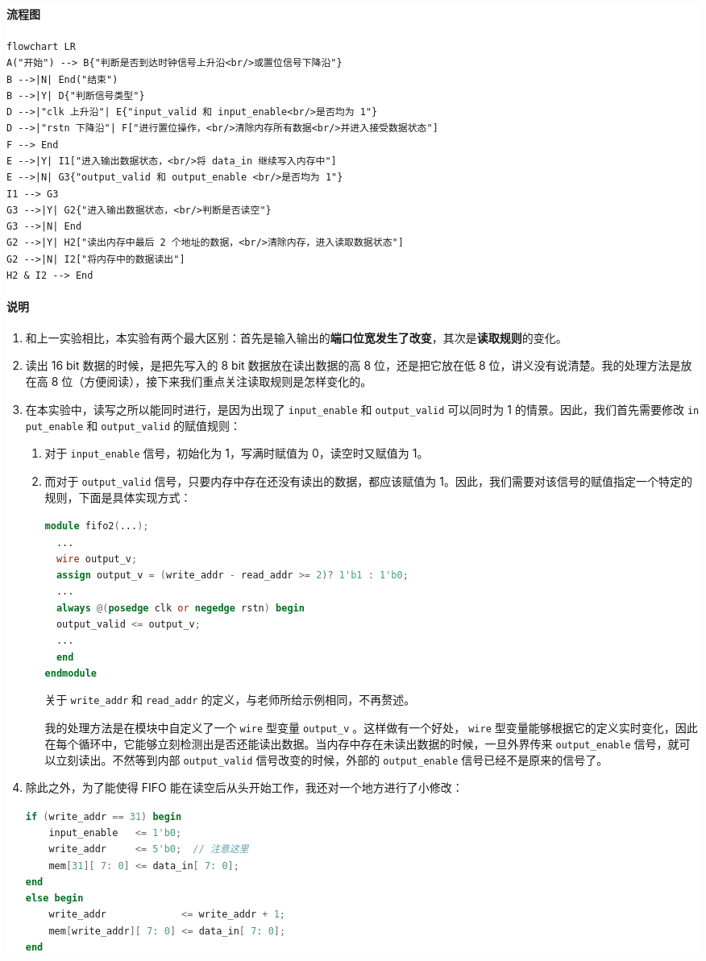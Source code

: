 #### 流程图

```mermaid
flowchart LR
A("开始") --> B{"判断是否到达时钟信号上升沿<br/>或置位信号下降沿"}
B -->|N| End("结束")
B -->|Y| D{"判断信号类型"}
D -->|"clk 上升沿"| E{"input_valid 和 input_enable<br/>是否均为 1"}
D -->|"rstn 下降沿"| F["进行置位操作，<br/>清除内存所有数据<br/>并进入接受数据状态"]
F --> End
E -->|Y| I1["进入输出数据状态，<br/>将 data_in 继续写入内存中"]
E -->|N| G3{"output_valid 和 output_enable <br/>是否均为 1"}
I1 --> G3
G3 -->|Y| G2{"进入输出数据状态，<br/>判断是否读空"}
G3 -->|N| End
G2 -->|Y| H2["读出内存中最后 2 个地址的数据，<br/>清除内存，进入读取数据状态"]
G2 -->|N| I2["将内存中的数据读出"]
H2 & I2 --> End
```

#### 说明

1. 和上一实验相比，本实验有两个最大区别：首先是输入输出的**端口位宽发生了改变**，其次是**读取规则**的变化。

2. 读出 16 bit 数据的时候，是把先写入的 8 bit 数据放在读出数据的高 8 位，还是把它放在低 8 位，讲义没有说清楚。我的处理方法是放在高 8 位（方便阅读），接下来我们重点关注读取规则是怎样变化的。

3. 在本实验中，读写之所以能同时进行，是因为出现了 `input_enable` 和 `output_valid` 可以同时为 1 的情景。因此，我们首先需要修改 `input_enable` 和 `output_valid` 的赋值规则：

   1. 对于 `input_enable`  信号，初始化为 1，写满时赋值为 0，读空时又赋值为 1。

   2. 而对于 `output_valid`  信号，只要内存中存在还没有读出的数据，都应该赋值为 1。因此，我们需要对该信号的赋值指定一个特定的规则，下面是具体实现方式：

      ```Verilog
      module fifo2(...);
        ...
        wire output_v;
        assign output_v = (write_addr - read_addr >= 2)? 1'b1 : 1'b0;
        ...
        always @(posedge clk or negedge rstn) begin
        output_valid <= output_v;
        ...
        end
      endmodule
      ```

      关于 `write_addr` 和 `read_addr` 的定义，与老师所给示例相同，不再赘述。

      我的处理方法是在模块中自定义了一个  `wire` 型变量 `output_v` 。这样做有一个好处， `wire` 型变量能够根据它的定义实时变化，因此在每个循环中，它能够立刻检测出是否还能读出数据。当内存中存在未读出数据的时候，一旦外界传来  `output_enable` 信号，就可以立刻读出。不然等到内部  `output_valid` 信号改变的时候，外部的 `output_enable` 信号已经不是原来的信号了。

4. 除此之外，为了能使得 FIFO 能在读空后从头开始工作，我还对一个地方进行了小修改：

   ```Verilog
   if (write_addr == 31) begin
       input_enable   <= 1'b0;
       write_addr     <= 5'b0;  // 注意这里
       mem[31][ 7: 0] <= data_in[ 7: 0];
   end
   else begin
       write_addr             <= write_addr + 1;
       mem[write_addr][ 7: 0] <= data_in[ 7: 0];
   end
   ```
